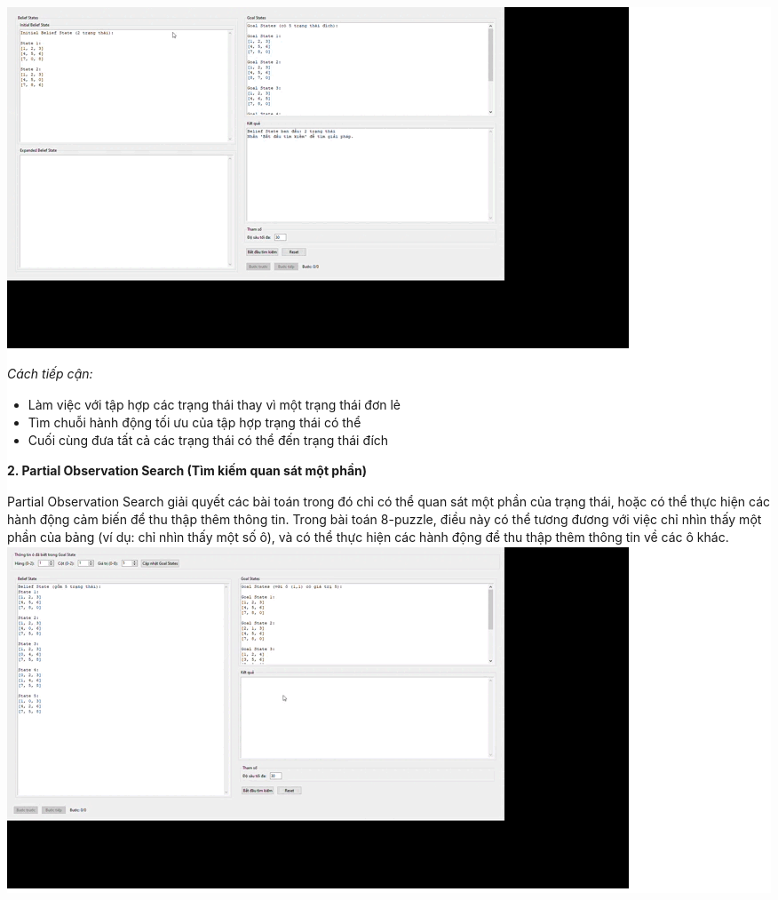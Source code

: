 ![NOOBSERVATION](images/no.gif)

*Cách tiếp cận:*
- Làm việc với tập hợp các trạng thái thay vì một trạng thái đơn lẻ
- Tìm chuỗi hành động tối ưu của tập hợp trạng thái có thể
- Cuối cùng đưa tất cả các trạng thái có thể đến trạng thái đích

**2. Partial Observation Search (Tìm kiếm quan sát một phần)**

Partial Observation Search giải quyết các bài toán trong đó chỉ có thể quan sát một phần của trạng thái, hoặc có thể thực hiện các hành động cảm biến để thu thập thêm thông tin.
Trong bài toán 8-puzzle, điều này có thể tương đương với việc chỉ nhìn thấy một phần của bảng (ví dụ: chỉ nhìn thấy một số ô), và có thể thực hiện các hành động để thu thập thêm thông tin về các ô khác.
![PARTIAL](images/partial.gif)
